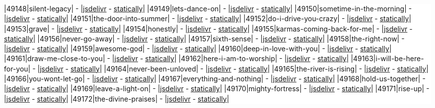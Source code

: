|49148|silent-legacy| - |[jsdelivr](https://cdn.jsdelivr.net/gh/dbchord/c4-3-6/45001-50000/49001-49500/silent-legacy.png) - [statically](https://cdn.statically.io/gh/dbchord/c4-3-6/i/45001-50000/49001-49500/silent-legacy.png)|
|49149|lets-dance-on| - |[jsdelivr](https://cdn.jsdelivr.net/gh/dbchord/c4-3-6/45001-50000/49001-49500/lets-dance-on.png) - [statically](https://cdn.statically.io/gh/dbchord/c4-3-6/i/45001-50000/49001-49500/lets-dance-on.png)|
|49150|sometime-in-the-morning| - |[jsdelivr](https://cdn.jsdelivr.net/gh/dbchord/c4-3-6/45001-50000/49001-49500/sometime-in-the-morning.png) - [statically](https://cdn.statically.io/gh/dbchord/c4-3-6/i/45001-50000/49001-49500/sometime-in-the-morning.png)|
|49151|the-door-into-summer| - |[jsdelivr](https://cdn.jsdelivr.net/gh/dbchord/c4-3-6/45001-50000/49001-49500/the-door-into-summer.png) - [statically](https://cdn.statically.io/gh/dbchord/c4-3-6/i/45001-50000/49001-49500/the-door-into-summer.png)|
|49152|do-i-drive-you-crazy| - |[jsdelivr](https://cdn.jsdelivr.net/gh/dbchord/c4-3-6/45001-50000/49001-49500/do-i-drive-you-crazy.png) - [statically](https://cdn.statically.io/gh/dbchord/c4-3-6/i/45001-50000/49001-49500/do-i-drive-you-crazy.png)|
|49153|grave| - |[jsdelivr](https://cdn.jsdelivr.net/gh/dbchord/c4-3-6/45001-50000/49001-49500/grave.png) - [statically](https://cdn.statically.io/gh/dbchord/c4-3-6/i/45001-50000/49001-49500/grave.png)|
|49154|honestly| - |[jsdelivr](https://cdn.jsdelivr.net/gh/dbchord/c4-3-6/45001-50000/49001-49500/honestly.png) - [statically](https://cdn.statically.io/gh/dbchord/c4-3-6/i/45001-50000/49001-49500/honestly.png)|
|49155|karmas-coming-back-for-me| - |[jsdelivr](https://cdn.jsdelivr.net/gh/dbchord/c4-3-6/45001-50000/49001-49500/karmas-coming-back-for-me.png) - [statically](https://cdn.statically.io/gh/dbchord/c4-3-6/i/45001-50000/49001-49500/karmas-coming-back-for-me.png)|
|49156|never-go-away| - |[jsdelivr](https://cdn.jsdelivr.net/gh/dbchord/c4-3-6/45001-50000/49001-49500/never-go-away.png) - [statically](https://cdn.statically.io/gh/dbchord/c4-3-6/i/45001-50000/49001-49500/never-go-away.png)|
|49157|sixth-sense| - |[jsdelivr](https://cdn.jsdelivr.net/gh/dbchord/c4-3-6/45001-50000/49001-49500/sixth-sense.png) - [statically](https://cdn.statically.io/gh/dbchord/c4-3-6/i/45001-50000/49001-49500/sixth-sense.png)|
|49158|the-right-now| - |[jsdelivr](https://cdn.jsdelivr.net/gh/dbchord/c4-3-6/45001-50000/49001-49500/the-right-now.png) - [statically](https://cdn.statically.io/gh/dbchord/c4-3-6/i/45001-50000/49001-49500/the-right-now.png)|
|49159|awesome-god| - |[jsdelivr](https://cdn.jsdelivr.net/gh/dbchord/c4-3-6/45001-50000/49001-49500/awesome-god.png) - [statically](https://cdn.statically.io/gh/dbchord/c4-3-6/i/45001-50000/49001-49500/awesome-god.png)|
|49160|deep-in-love-with-you| - |[jsdelivr](https://cdn.jsdelivr.net/gh/dbchord/c4-3-6/45001-50000/49001-49500/deep-in-love-with-you.png) - [statically](https://cdn.statically.io/gh/dbchord/c4-3-6/i/45001-50000/49001-49500/deep-in-love-with-you.png)|
|49161|draw-me-close-to-you| - |[jsdelivr](https://cdn.jsdelivr.net/gh/dbchord/c4-3-6/45001-50000/49001-49500/draw-me-close-to-you.png) - [statically](https://cdn.statically.io/gh/dbchord/c4-3-6/i/45001-50000/49001-49500/draw-me-close-to-you.png)|
|49162|here-i-am-to-worship| - |[jsdelivr](https://cdn.jsdelivr.net/gh/dbchord/c4-3-6/45001-50000/49001-49500/here-i-am-to-worship.png) - [statically](https://cdn.statically.io/gh/dbchord/c4-3-6/i/45001-50000/49001-49500/here-i-am-to-worship.png)|
|49163|i-will-be-here-for-you| - |[jsdelivr](https://cdn.jsdelivr.net/gh/dbchord/c4-3-6/45001-50000/49001-49500/i-will-be-here-for-you.png) - [statically](https://cdn.statically.io/gh/dbchord/c4-3-6/i/45001-50000/49001-49500/i-will-be-here-for-you.png)|
|49164|never-been-unloved| - |[jsdelivr](https://cdn.jsdelivr.net/gh/dbchord/c4-3-6/45001-50000/49001-49500/never-been-unloved.png) - [statically](https://cdn.statically.io/gh/dbchord/c4-3-6/i/45001-50000/49001-49500/never-been-unloved.png)|
|49165|the-river-is-rising| - |[jsdelivr](https://cdn.jsdelivr.net/gh/dbchord/c4-3-6/45001-50000/49001-49500/the-river-is-rising.png) - [statically](https://cdn.statically.io/gh/dbchord/c4-3-6/i/45001-50000/49001-49500/the-river-is-rising.png)|
|49166|you-wont-let-go| - |[jsdelivr](https://cdn.jsdelivr.net/gh/dbchord/c4-3-6/45001-50000/49001-49500/you-wont-let-go.png) - [statically](https://cdn.statically.io/gh/dbchord/c4-3-6/i/45001-50000/49001-49500/you-wont-let-go.png)|
|49167|everything-and-nothing| - |[jsdelivr](https://cdn.jsdelivr.net/gh/dbchord/c4-3-6/45001-50000/49001-49500/everything-and-nothing.png) - [statically](https://cdn.statically.io/gh/dbchord/c4-3-6/i/45001-50000/49001-49500/everything-and-nothing.png)|
|49168|hold-us-together| - |[jsdelivr](https://cdn.jsdelivr.net/gh/dbchord/c4-3-6/45001-50000/49001-49500/hold-us-together.png) - [statically](https://cdn.statically.io/gh/dbchord/c4-3-6/i/45001-50000/49001-49500/hold-us-together.png)|
|49169|leave-a-light-on| - |[jsdelivr](https://cdn.jsdelivr.net/gh/dbchord/c4-3-6/45001-50000/49001-49500/leave-a-light-on.png) - [statically](https://cdn.statically.io/gh/dbchord/c4-3-6/i/45001-50000/49001-49500/leave-a-light-on.png)|
|49170|mighty-fortress| - |[jsdelivr](https://cdn.jsdelivr.net/gh/dbchord/c4-3-6/45001-50000/49001-49500/mighty-fortress.png) - [statically](https://cdn.statically.io/gh/dbchord/c4-3-6/i/45001-50000/49001-49500/mighty-fortress.png)|
|49171|rise-up| - |[jsdelivr](https://cdn.jsdelivr.net/gh/dbchord/c4-3-6/45001-50000/49001-49500/rise-up.png) - [statically](https://cdn.statically.io/gh/dbchord/c4-3-6/i/45001-50000/49001-49500/rise-up.png)|
|49172|the-divine-praises| - |[jsdelivr](https://cdn.jsdelivr.net/gh/dbchord/c4-3-6/45001-50000/49001-49500/the-divine-praises.png) - [statically](https://cdn.statically.io/gh/dbchord/c4-3-6/i/45001-50000/49001-49500/the-divine-praises.png)|